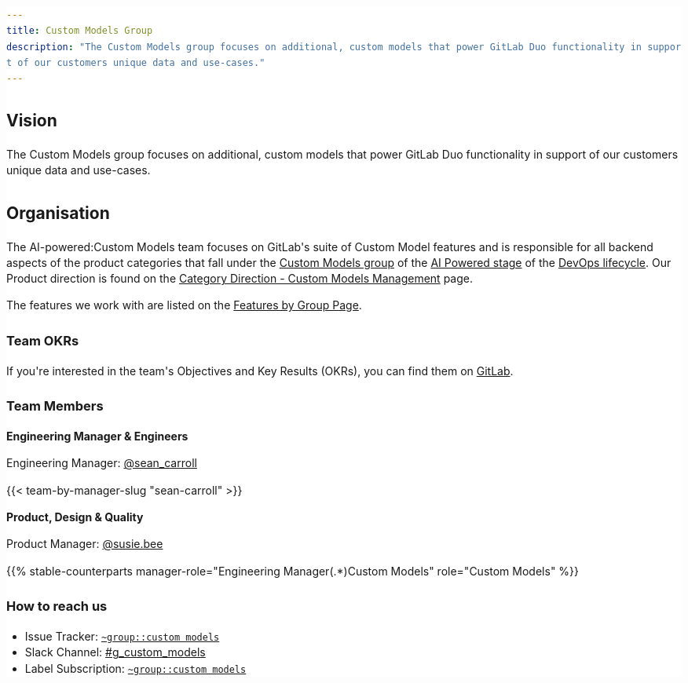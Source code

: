 ```yaml
---
title: Custom Models Group
description: "The Custom Models group focuses on additional, custom models that power GitLab Duo functionality in support of our customers unique data and use-cases."
---
```


## Vision

The Custom Models group focuses on additional, custom models that power GitLab Duo functionality in support of our customers unique data and use-cases.

## Organisation

The AI-powered:Custom Models team focuses on GitLab's suite of Custom Model features and is responsible for all backend aspects of the product categories that fall under the [Custom Models group](/handbook/product/categories/#custom-models-group) of the [AI Powered stage](/handbook/product/categories/#ai-powered-stage) of the [DevOps lifecycle](/handbook/product/categories/#devops-stages). Our Product direction is found on the [Category Direction - Custom Models Management](https://about.gitlab.com/direction/ai-powered/custom_models/) page.

The features we work with are listed on the [Features by Group Page](/handbook/product/categories/features/#custom-models).

### Team OKRs

If you're interested in the team's Objectives and Key Results (OKRs), you can find them on [GitLab](https://gitlab.com/gitlab-com/gitlab-OKRs/-/issues/?sort=title_asc&state=opened&label_name%5B%5D=group%3A%3Acustom%20models&first_page_size=20).

### Team Members

**Engineering Manager & Engineers**

Engineering Manager: [@sean_carroll](https://gitlab.com/sean_carroll)

{{< team-by-manager-slug "sean-carroll" >}}

**Product, Design & Quality**

Product Manager: [@susie.bee](https://gitlab.com/susie.bee)

{{% stable-counterparts manager-role="Engineering Manager(.*)Custom Models" role="Custom Models" %}}

### How to reach us

- Issue Tracker: [`~group::custom models`](https://gitlab.com/dashboard/issues?sort=title_asc&state=opened&label_name[]=group::custom+models)
- Slack Channel: [#g_custom_models](https://gitlab.enterprise.slack.com/archives/C06DCB3N96F)
- Label Subscription: [`~group::custom models`](https://gitlab.com/groups/gitlab-com/-/labels?subscribed=&search=group%3A%3Acustom+models)
